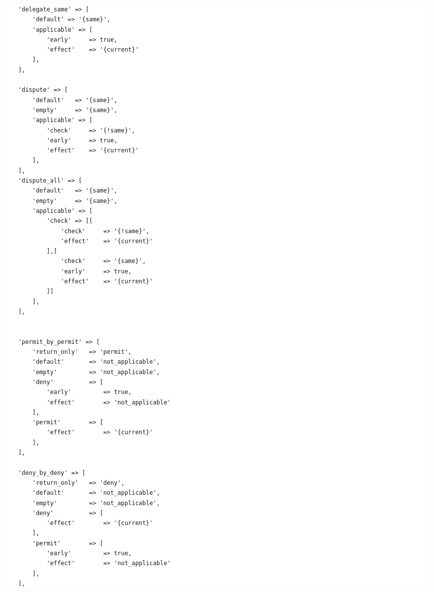         'delegate_same' => [
            'default' => '{same}',
            'applicable' => [
                'early'     => true,
                'effect'    => '{current}'
            ],
        ],
    
        'dispute' => [
            'default'   => '{same}',
            'empty'     => '{same}',
            'applicable' => [
                'check'     => '{!same}',
                'early'     => true,
                'effect'    => '{current}'
            ],
        ],
        'dispute_all' => [
            'default'   => '{same}',
            'empty'     => '{same}',
            'applicable' => [
                'check' => [[
                    'check'     => '{!same}',
                    'effect'    => '{current}'
                ],[
                    'check'     => '{same}',
                    'early'     => true,
                    'effect'    => '{current}'
                ]]
            ],
        ],
    
    
        'permit_by_permit' => [
            'return_only'   => 'permit',
            'default'       => 'not_applicable',
            'empty'         => 'not_applicable',
            'deny'          => [
                'early'         => true,
                'effect'        => 'not_applicable'
            ],
            'permit'        => [
                'effect'        => '{current}'
            ],
        ],
    
        'deny_by_deny' => [
            'return_only'   => 'deny',
            'default'       => 'not_applicable',
            'empty'         => 'not_applicable',
            'deny'          => [
                'effect'        => '{current}'
            ],
            'permit'        => [
                'early'         => true,
                'effect'        => 'not_applicable'
            ],
        ],
    